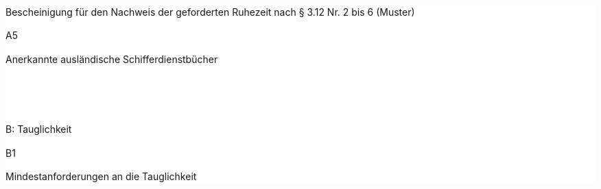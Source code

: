 <td style align="left" valign="top" charoff="50">

Bescheinigung für den Nachweis der geforderten Ruhezeit nach § 3.12 Nr.
2 bis 6 (Muster)

</td>

</tr>

<tr>

<td style align="left" valign="top" charoff="50">

A5

</td>

<td style align="left" valign="top" charoff="50">

Anerkannte ausländische Schifferdienstbücher

</td>

</tr>

<tr>

<td style align="left" valign="top" charoff="50">

 

</td>

<td style align="left" valign="top" charoff="50">

 

</td>

</tr>

<tr>

<td style colspan="2" align="left" valign="top" charoff="50">

B: Tauglichkeit

</td>

</tr>

<tr>

<td style align="left" valign="top" charoff="50">

B1

</td>

<td style align="left" valign="top" charoff="50">

Mindestanforderungen an die Tauglichkeit

</td>

</tr>
